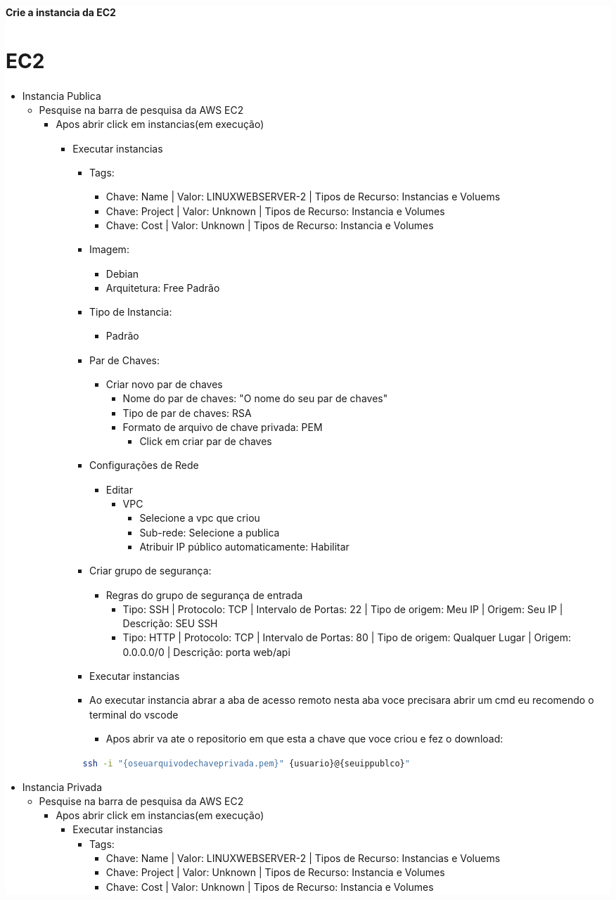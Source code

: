 
**Crie a instancia da EC2**
  # EC2
  - Instancia Publica
    - Pesquise na barra de pesquisa da AWS EC2
      - Apos abrir click em instancias(em execução)
        - Executar instancias
          - Tags:
            - Chave: Name | Valor: LINUXWEBSERVER-2 | Tipos de Recurso: Instancias e Voluems
            - Chave: Project | Valor: Unknown | Tipos de Recurso: Instancia e Volumes
            - Chave: Cost | Valor: Unknown |  Tipos de Recurso: Instancia e Volumes
          
          - Imagem:
            - Debian
            - Arquitetura: Free Padrão
          
          - Tipo de Instancia:
            - Padrão
          
          - Par de Chaves:
            - Criar novo par de chaves
              - Nome do par de chaves: "O nome do seu par de chaves"
              - Tipo de par de chaves: RSA
              - Formato de arquivo de chave privada: PEM
                - Click em criar par de chaves
          - Configurações de Rede
            - Editar
              - VPC
                - Selecione a vpc que criou
                - Sub-rede: Selecione a publica
                - Atribuir IP público automaticamente: Habilitar
          - Criar grupo de segurança:
            - Regras do grupo de segurança de entrada
              - Tipo: SSH  | Protocolo: TCP | Intervalo de Portas: 22 | Tipo de origem: Meu IP | Origem: Seu IP | Descrição: SEU SSH
              - Tipo: HTTP |  Protocolo: TCP | Intervalo de Portas: 80 | Tipo de origem:  Qualquer Lugar | Origem: 0.0.0.0/0 | Descrição: porta web/api
          - Executar instancias
          - Ao executar instancia abrar a aba de acesso remoto nesta aba voce precisara abrir um cmd eu recomendo o terminal do vscode
            - Apos abrir va ate o repositorio em que esta a chave que voce criou e fez o download:
          
          ```bash
            ssh -i "{oseuarquivodechaveprivada.pem}" {usuario}@{seuippublco}"
          ```
  - Instancia Privada
    - Pesquise na barra de pesquisa da AWS EC2
      - Apos abrir click em instancias(em execução)
        - Executar instancias
          - Tags:
            - Chave: Name | Valor: LINUXWEBSERVER-2 | Tipos de Recurso: Instancias e Voluems
            - Chave: Project | Valor: Unknown | Tipos de Recurso: Instancia e Volumes
            - Chave: Cost | Valor: Unknown |  Tipos de Recurso: Instancia e Volumes
          